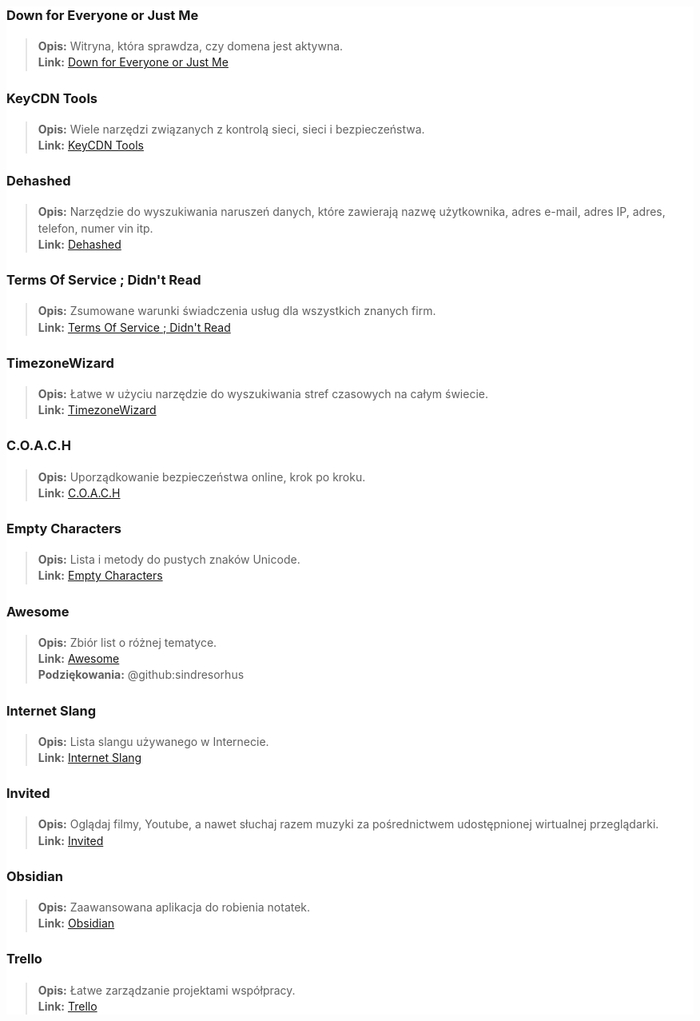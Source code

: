 ### Down for Everyone or Just Me
> __Opis:__ Witryna, która sprawdza, czy domena jest aktywna.   <br/>
__Link:__ [Down for Everyone or Just Me](https://downforeveryoneorjustme.com/)

### KeyCDN Tools
> __Opis:__ Wiele narzędzi związanych z kontrolą sieci, sieci i bezpieczeństwa.  <br/>
__Link:__ [KeyCDN Tools](https://tools.keycdn.com/)

### Dehashed
> __Opis:__ Narzędzie do wyszukiwania naruszeń danych, które zawierają nazwę użytkownika, adres e-mail, adres IP, adres, telefon, numer vin itp.  <br/>
__Link:__ [Dehashed](https://dehashed.com)

### Terms Of Service ; Didn't Read
> __Opis:__ Zsumowane warunki świadczenia usług dla wszystkich znanych firm.  <br/>
__Link:__ [Terms Of Service ; Didn't Read](https://tosdr.org/)

### TimezoneWizard
> __Opis:__ Łatwe w użyciu narzędzie do wyszukiwania stref czasowych na całym świecie.  <br/>
__Link:__ [TimezoneWizard](https://timezonewizard.com/)

### C.O.A.C.H
> __Opis:__ Uporządkowanie bezpieczeństwa online, krok po kroku.   <br/>
__Link:__ [C.O.A.C.H](http://www.crashoverridenetwork.com/coach.html)

### Empty Characters
> __Opis:__ Lista i metody do pustych znaków Unicode.   <br/>
__Link:__ [Empty Characters](https://emptycharacter.com)

### Awesome
> __Opis:__ Zbiór list o różnej tematyce.   <br/>
__Link:__ [Awesome](https://github.com/sindresorhus/awesome)  <br/>
__Podziękowania:__ @github:sindresorhus

### Internet Slang
> __Opis:__ Lista slangu używanego w Internecie.   <br/>
__Link:__ [Internet Slang](https://www.ruf.rice.edu/~kemmer/Words04/usage/slang_internet.html)

### Invited 
> __Opis:__ Oglądaj filmy, Youtube, a nawet słuchaj razem muzyki za pośrednictwem udostępnionej wirtualnej przeglądarki.   <br/>
__Link:__ [Invited](https://invited.tv/)

### Obsidian
> __Opis:__ Zaawansowana aplikacja do robienia notatek.  <br/>
__Link:__ [Obsidian](https://obsidian.md/)

### Trello
> __Opis:__ Łatwe zarządzanie projektami współpracy.  <br/>
__Link:__ [Trello](https://trello.com/)
